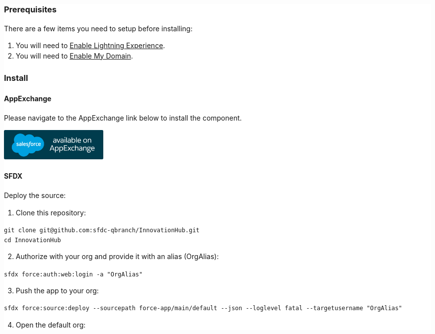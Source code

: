 ### Prerequisites

There are a few items you need to setup before installing:

1. You will need to [Enable Lightning Experience](https://trailhead.salesforce.com/en/content/learn/modules/lex_migration_introduction/lex_migration_introduction_administration).
2. You will need to [Enable My Domain](https://trailhead.salesforce.com/en/content/learn/modules/identity_login/identity_login_my_domain).

### Install

#### AppExchange

Please navigate to the AppExchange link below to install the component.

<p align="left">
	<a href="https://appexchange.salesforce.com/appxListingDetail?listingId=a0N3A00000EtEHSUA3">
		<img width=200 src="images/available-on-appexchange.png">
	</a>
</p>

#### SFDX

Deploy the source:

1. Clone this repository:

```
git clone git@github.com:sfdc-qbranch/InnovationHub.git
cd InnovationHub
```

2. Authorize with your org and provide it with an alias (OrgAlias):

```
sfdx force:auth:web:login -a "OrgAlias"
```

3. Push the app to your org:

```
sfdx force:source:deploy --sourcepath force-app/main/default --json --loglevel fatal --targetusername "OrgAlias"
```

4. Open the default org:
